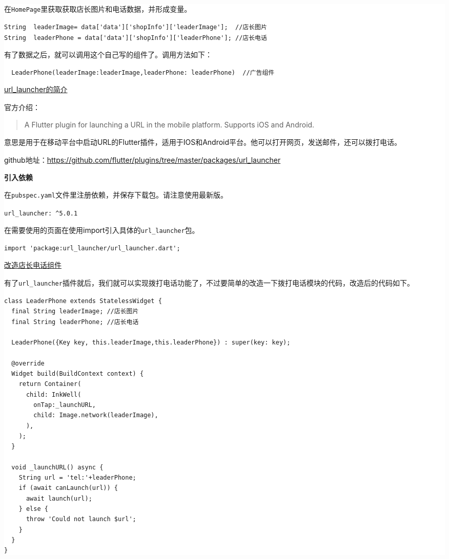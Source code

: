 在`HomePage`里获取获取店长图片和电话数据，并形成变量。

```
String  leaderImage= data['data']['shopInfo']['leaderImage'];  //店长图片
String  leaderPhone = data['data']['shopInfo']['leaderPhone']; //店长电话 
```

有了数据之后，就可以调用这个自己写的组件了。调用方法如下：

```
  LeaderPhone(leaderImage:leaderImage,leaderPhone: leaderPhone)  //广告组件  
```

[url_launcher的简介](https://www.jspang.com/detailed?id=53#toc361)

官方介绍：

> A Flutter plugin for launching a URL in the mobile platform. Supports iOS and Android.

意思是用于在移动平台中启动URL的Flutter插件，适用于IOS和Android平台。他可以打开网页，发送邮件，还可以拨打电话。

github地址：https://github.com/flutter/plugins/tree/master/packages/url_launcher

**引入依赖**

在`pubspec.yaml`文件里注册依赖，并保存下载包。请注意使用最新版。

```
url_launcher: ^5.0.1
```

在需要使用的页面在使用import引入具体的`url_launcher`包。

```
import 'package:url_launcher/url_launcher.dart';
```

[改造店长电话组件](https://www.jspang.com/detailed?id=53#toc362)

有了`url_launcher`插件就后，我们就可以实现拨打电话功能了，不过要简单的改造一下拨打电话模块的代码，改造后的代码如下。

```
class LeaderPhone extends StatelessWidget {
  final String leaderImage; //店长图片
  final String leaderPhone; //店长电话

  LeaderPhone({Key key, this.leaderImage,this.leaderPhone}) : super(key: key);

  @override
  Widget build(BuildContext context) {
    return Container(
      child: InkWell(
        onTap:_launchURL,
        child: Image.network(leaderImage),
      ),
    );
  }

  void _launchURL() async {
    String url = 'tel:'+leaderPhone;
    if (await canLaunch(url)) {
      await launch(url);
    } else {
      throw 'Could not launch $url';
    }
  }
}
```

